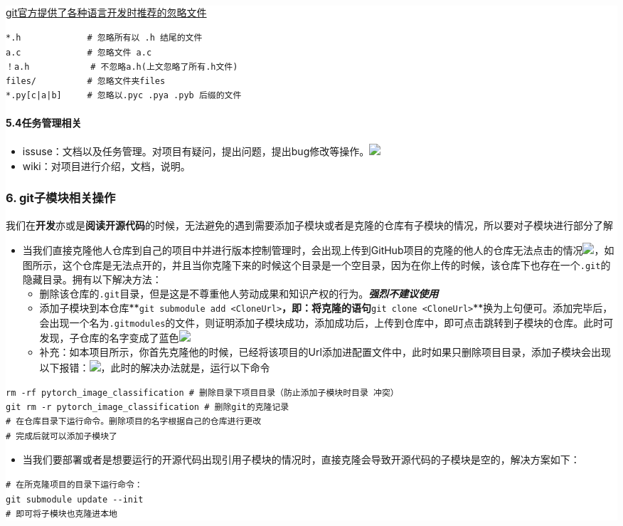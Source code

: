 [git官方提供了各种语言开发时推荐的忽略文件](https://github.com/github/gitignore)

```.gitignore
*.h   			# 忽略所有以 .h 结尾的文件
a.c   			# 忽略文件 a.c
！a.h  			# 不忽略a.h(上文忽略了所有.h文件)
files/ 			# 忽略文件夹files
*.py[c|a|b] 	# 忽略以.pyc .pya .pyb 后缀的文件
```

#### 5.4任务管理相关

- issuse：文档以及任务管理。对项目有疑问，提出问题，提出bug修改等操作。![](/images/issuse.png)
- wiki：对项目进行介绍，文档，说明。

### 6. git子模块相关操作

我们在**开发**亦或是**阅读开源代码**的时候，无法避免的遇到需要添加子模块或者是克隆的仓库有子模块的情况，所以要对子模块进行部分了解

- 当我们直接克隆他人仓库到自己的项目中并进行版本控制管理时，会出现上传到GitHub项目的克隆的他人的仓库无法点击的情况![](/images/submodule1.png)，如图所示，这个仓库是无法点开的，并且当你克隆下来的时候这个目录是一个空目录，因为在你上传的时候，该仓库下也存在一个`.git`的隐藏目录。拥有以下解决方法：
  - 删除该仓库的`.git`目录，但是这是不尊重他人劳动成果和知识产权的行为。***强烈不建议使用***
  - 添加子模块到本仓库**`git submodule add <CloneUrl>`**，即：将克隆的语句**`git clone <CloneUrl>`**换为上句便可。添加完毕后，会出现一个名为`.gitmodules`的文件，则证明添加子模块成功，添加成功后，上传到仓库中，即可点击跳转到子模块的仓库。此时可发现，子仓库的名字变成了蓝色![](/images/submodule2.png)
  - 补充：如本项目所示，你首先克隆他的时候，已经将该项目的Url添加进配置文件中，此时如果只删除项目目录，添加子模块会出现以下报错：![](/images/submodule3.png)，此时的解决办法就是，运行以下命令

```shell
rm -rf pytorch_image_classification # 删除目录下项目目录（防止添加子模块时目录 冲突）
git rm -r pytorch_image_classification # 删除git的克隆记录
# 在仓库目录下运行命令。删除项目的名字根据自己的仓库进行更改
# 完成后就可以添加子模块了
```

- 当我们要部署或者是想要运行的开源代码出现引用子模块的情况时，直接克隆会导致开源代码的子模块是空的，解决方案如下：

```shell
# 在所克隆项目的目录下运行命令：
git submodule update --init
# 即可将子模块也克隆进本地
```